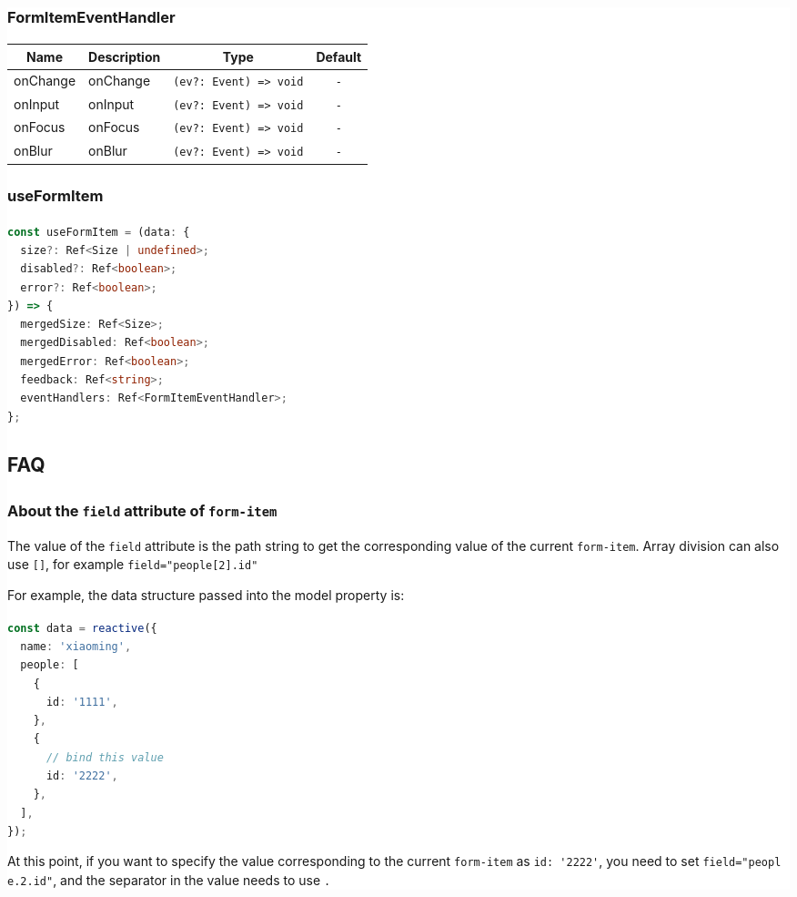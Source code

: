 ### FormItemEventHandler

| Name     | Description | Type                   | Default |
| -------- | ----------- | ---------------------- | :-----: |
| onChange | onChange    | `(ev?: Event) => void` |   `-`   |
| onInput  | onInput     | `(ev?: Event) => void` |   `-`   |
| onFocus  | onFocus     | `(ev?: Event) => void` |   `-`   |
| onBlur   | onBlur      | `(ev?: Event) => void` |   `-`   |

### useFormItem

```ts
const useFormItem = (data: {
  size?: Ref<Size | undefined>;
  disabled?: Ref<boolean>;
  error?: Ref<boolean>;
}) => {
  mergedSize: Ref<Size>;
  mergedDisabled: Ref<boolean>;
  mergedError: Ref<boolean>;
  feedback: Ref<string>;
  eventHandlers: Ref<FormItemEventHandler>;
};
```

## FAQ

### About the `field` attribute of `form-item`

The value of the `field` attribute is the path string to get the corresponding value of the current `form-item`. Array division can also use `[]`, for example `field="people[2].id"`

For example, the data structure passed into the model property is:

```ts
const data = reactive({
  name: 'xiaoming',
  people: [
    {
      id: '1111',
    },
    {
      // bind this value
      id: '2222',
    },
  ],
});
```

At this point, if you want to specify the value corresponding to the current `form-item` as `id: '2222'`, you need to set `field="people.2.id"`, and the separator in the value needs to use `.`
